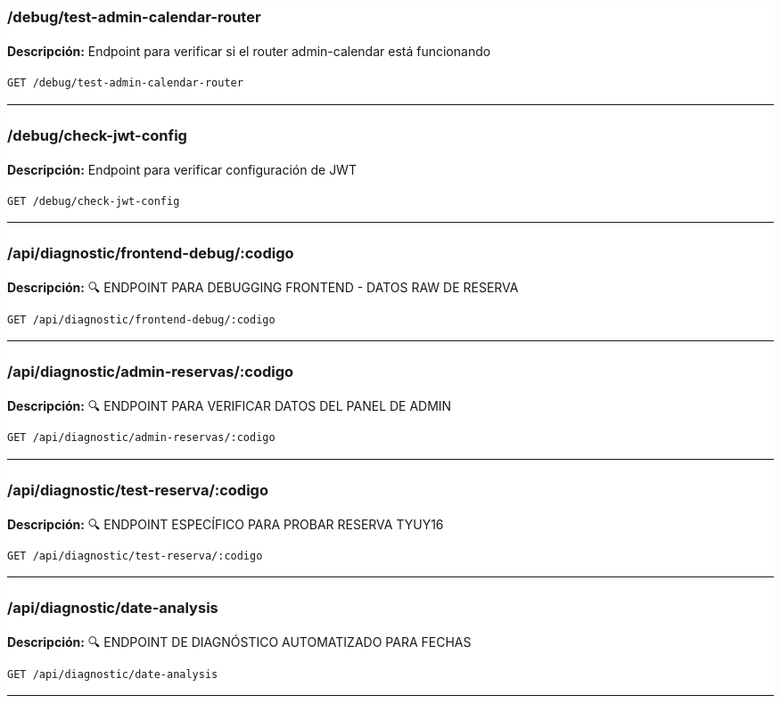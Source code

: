 ### /debug/test-admin-calendar-router

**Descripción:** Endpoint para verificar si el router admin-calendar está funcionando

```http
GET /debug/test-admin-calendar-router
```

---

### /debug/check-jwt-config

**Descripción:** Endpoint para verificar configuración de JWT

```http
GET /debug/check-jwt-config
```

---

### /api/diagnostic/frontend-debug/:codigo

**Descripción:** 🔍 ENDPOINT PARA DEBUGGING FRONTEND - DATOS RAW DE RESERVA

```http
GET /api/diagnostic/frontend-debug/:codigo
```

---

### /api/diagnostic/admin-reservas/:codigo

**Descripción:** 🔍 ENDPOINT PARA VERIFICAR DATOS DEL PANEL DE ADMIN

```http
GET /api/diagnostic/admin-reservas/:codigo
```

---

### /api/diagnostic/test-reserva/:codigo

**Descripción:** 🔍 ENDPOINT ESPECÍFICO PARA PROBAR RESERVA TYUY16

```http
GET /api/diagnostic/test-reserva/:codigo
```

---

### /api/diagnostic/date-analysis

**Descripción:** 🔍 ENDPOINT DE DIAGNÓSTICO AUTOMATIZADO PARA FECHAS

```http
GET /api/diagnostic/date-analysis
```

---
